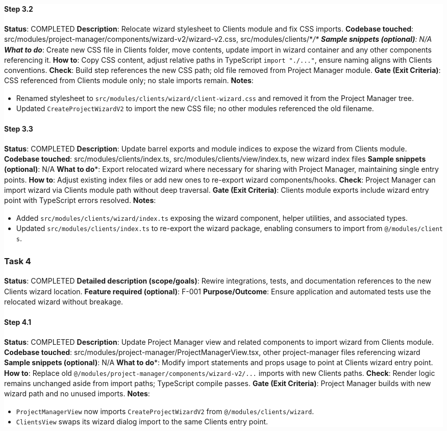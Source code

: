 #### Step 3.2

**Status**: COMPLETED
**Description**: Relocate wizard stylesheet to Clients module and fix CSS imports.
**Codebase touched**: src/modules/project-manager/components/wizard-v2/wizard-v2.css, src/modules/clients/**/*
**Sample snippets (optional)**: N/A
**What to do***: Create new CSS file in Clients folder, move contents, update import in wizard container and any other components referencing it.
**How to**: Copy CSS content, adjust relative paths in TypeScript `import "./..."`, ensure naming aligns with Clients conventions.
**Check**: Build step references the new CSS path; old file removed from Project Manager module.
**Gate (Exit Criteria)**: CSS referenced from Clients module only; no stale imports remain.
**Notes**:
- Renamed stylesheet to `src/modules/clients/wizard/client-wizard.css` and removed it from the Project Manager tree.
- Updated `CreateProjectWizardV2` to import the new CSS file; no other modules referenced the old filename.

#### Step 3.3

**Status**: COMPLETED
**Description**: Update barrel exports and module indices to expose the wizard from Clients module.
**Codebase touched**: src/modules/clients/index.ts, src/modules/clients/view/index.ts, new wizard index files
**Sample snippets (optional)**: N/A
**What to do***: Export relocated wizard where necessary for sharing with Project Manager, maintaining single entry points.
**How to**: Adjust existing index files or add new ones to re-export wizard components/hooks.
**Check**: Project Manager can import wizard via Clients module path without deep traversal.
**Gate (Exit Criteria)**: Clients module exports include wizard entry point with TypeScript errors resolved.
**Notes**:
- Added `src/modules/clients/wizard/index.ts` exposing the wizard component, helper utilities, and associated types.
- Updated `src/modules/clients/index.ts` to re-export the wizard package, enabling consumers to import from `@/modules/clients`.

### Task 4

**Status**: COMPLETED
**Detailed description (scope/goals)**: Rewire integrations, tests, and documentation references to the new Clients wizard location.
**Feature required (optional)**: F-001
**Purpose/Outcome**: Ensure application and automated tests use the relocated wizard without breakage.

#### Step 4.1

**Status**: COMPLETED
**Description**: Update Project Manager view and related components to import wizard from Clients module.
**Codebase touched**: src/modules/project-manager/ProjectManagerView.tsx, other project-manager files referencing wizard
**Sample snippets (optional)**: N/A
**What to do***: Modify import statements and props usage to point at Clients wizard entry point.
**How to**: Replace old `@/modules/project-manager/components/wizard-v2/...` imports with new Clients paths.
**Check**: Render logic remains unchanged aside from import paths; TypeScript compile passes.
**Gate (Exit Criteria)**: Project Manager builds with new wizard path and no unused imports.
**Notes**:
- `ProjectManagerView` now imports `CreateProjectWizardV2` from `@/modules/clients/wizard`.
- `ClientsView` swaps its wizard dialog import to the same Clients entry point.
